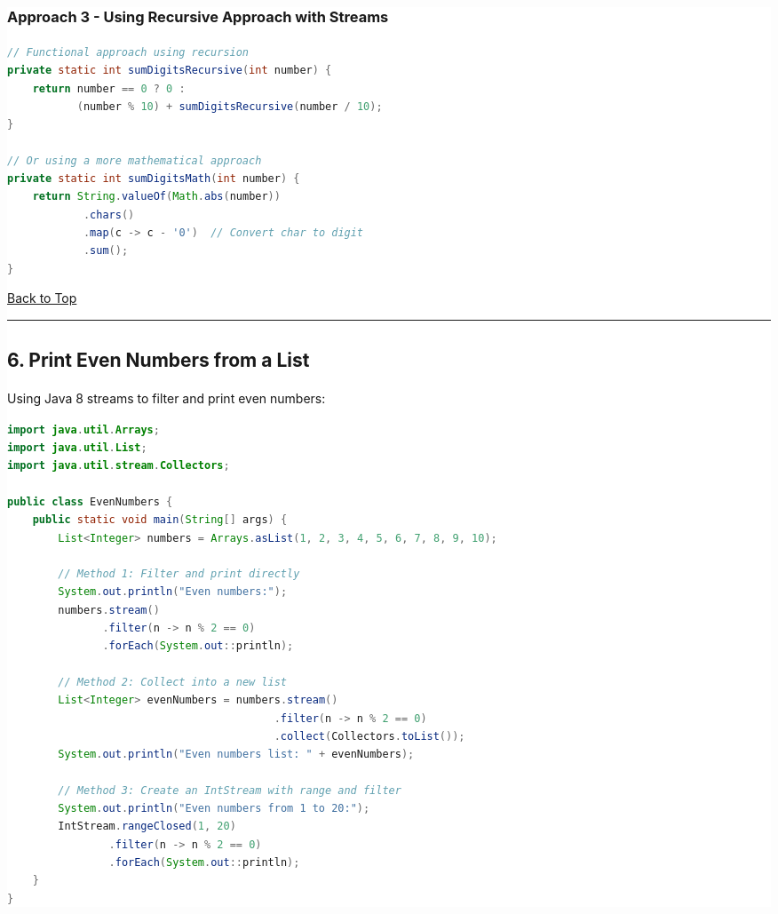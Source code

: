 ### Approach 3 - Using Recursive Approach with Streams

```java
// Functional approach using recursion
private static int sumDigitsRecursive(int number) {
    return number == 0 ? 0 : 
           (number % 10) + sumDigitsRecursive(number / 10);
}

// Or using a more mathematical approach
private static int sumDigitsMath(int number) {
    return String.valueOf(Math.abs(number))
            .chars()
            .map(c -> c - '0')  // Convert char to digit
            .sum();
}
```

[Back to Top](#table-of-contents)

---

## 6. Print Even Numbers from a List

Using Java 8 streams to filter and print even numbers:

```java
import java.util.Arrays;
import java.util.List;
import java.util.stream.Collectors;

public class EvenNumbers {
    public static void main(String[] args) {
        List<Integer> numbers = Arrays.asList(1, 2, 3, 4, 5, 6, 7, 8, 9, 10);
        
        // Method 1: Filter and print directly
        System.out.println("Even numbers:");
        numbers.stream()
               .filter(n -> n % 2 == 0)
               .forEach(System.out::println);
        
        // Method 2: Collect into a new list
        List<Integer> evenNumbers = numbers.stream()
                                          .filter(n -> n % 2 == 0)
                                          .collect(Collectors.toList());
        System.out.println("Even numbers list: " + evenNumbers);
        
        // Method 3: Create an IntStream with range and filter
        System.out.println("Even numbers from 1 to 20:");
        IntStream.rangeClosed(1, 20)
                .filter(n -> n % 2 == 0)
                .forEach(System.out::println);
    }
}
```
